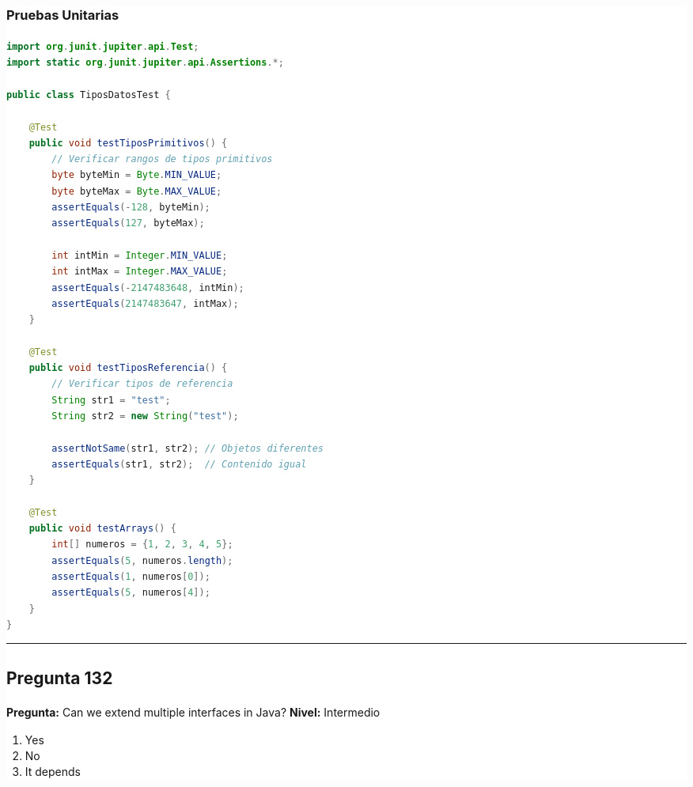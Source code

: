 ### Pruebas Unitarias

```java
import org.junit.jupiter.api.Test;
import static org.junit.jupiter.api.Assertions.*;

public class TiposDatosTest {
    
    @Test
    public void testTiposPrimitivos() {
        // Verificar rangos de tipos primitivos
        byte byteMin = Byte.MIN_VALUE;
        byte byteMax = Byte.MAX_VALUE;
        assertEquals(-128, byteMin);
        assertEquals(127, byteMax);
        
        int intMin = Integer.MIN_VALUE;
        int intMax = Integer.MAX_VALUE;
        assertEquals(-2147483648, intMin);
        assertEquals(2147483647, intMax);
    }
    
    @Test
    public void testTiposReferencia() {
        // Verificar tipos de referencia
        String str1 = "test";
        String str2 = new String("test");
        
        assertNotSame(str1, str2); // Objetos diferentes
        assertEquals(str1, str2);  // Contenido igual
    }
    
    @Test
    public void testArrays() {
        int[] numeros = {1, 2, 3, 4, 5};
        assertEquals(5, numeros.length);
        assertEquals(1, numeros[0]);
        assertEquals(5, numeros[4]);
    }
}
```

---

## Pregunta 132
**Pregunta:** Can we extend multiple interfaces in Java?
**Nivel:** Intermedio

1. Yes
2. No
3. It depends
